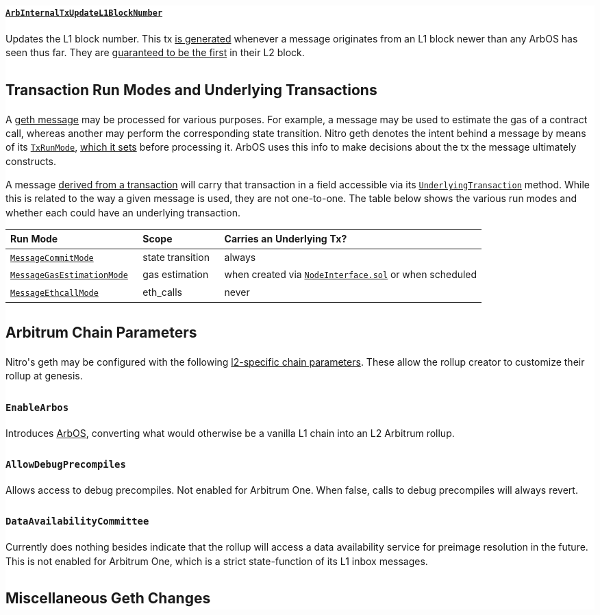 #### [`ArbInternalTxUpdateL1BlockNumber`][ArbInternalTxUpdateL1BlockNumber_link]<a name=ArbInternalTxUpdateL1BlockNumber></a>
Updates the L1 block number. This tx [is generated][block_generated_link] whenever a message originates from an L1 block newer than any ArbOS has seen thus far. They are [guaranteed to be the first][block_first_link] in their L2 block.

[ArbitrumUnsignedTx_link]: https://github.com/OffchainLabs/go-ethereum/blob/e7e8104942fd2ba676d4b8616c9fa83d88b61c9c/core/types/arb_types.go#L15
[ArbitrumContractTx_link]: https://github.com/OffchainLabs/go-ethereum/blob/e7e8104942fd2ba676d4b8616c9fa83d88b61c9c/core/types/arb_types.go#L76
[ArbitrumSubmitRetryableTx_link]: https://github.com/OffchainLabs/go-ethereum/blob/e7e8104942fd2ba676d4b8616c9fa83d88b61c9c/core/types/arb_types.go#L194
[ArbitrumRetryTx_link]: https://github.com/OffchainLabs/go-ethereum/blob/e7e8104942fd2ba676d4b8616c9fa83d88b61c9c/core/types/arb_types.go#L133
[ArbitrumDepositTx_link]: https://github.com/OffchainLabs/go-ethereum/blob/e7e8104942fd2ba676d4b8616c9fa83d88b61c9c/core/types/arb_types.go#L265
[ArbitrumInternalTx_link]: https://github.com/OffchainLabs/nitro/blob/master/arbos/internal_tx.go

[InternalType_link]: https://github.com/OffchainLabs/go-ethereum/blob/e7e8104942fd2ba676d4b8616c9fa83d88b61c9c/core/types/arb_types.go#L313
[ArbInternalTxUpdateL1BlockNumber_link]: https://github.com/OffchainLabs/nitro/blob/aa55a504d32f71f4ce3a6552822c0791711f8299/arbos/internal_tx.go#L24
[block_generated_link]: https://github.com/OffchainLabs/nitro/blob/aa55a504d32f71f4ce3a6552822c0791711f8299/arbos/block_processor.go#L150
[block_first_link]: https://github.com/OffchainLabs/nitro/blob/aa55a504d32f71f4ce3a6552822c0791711f8299/arbos/block_processor.go#L154

## Transaction Run Modes and Underlying Transactions
A [geth message][geth_message_link] may be processed for various purposes. For example, a message may be used to estimate the gas of a contract call, whereas another may perform the corresponding state transition. Nitro geth denotes the intent behind a message by means of its [`TxRunMode`][TxRunMode_link], [which it sets][set_run_mode_link] before processing it. ArbOS uses this info to make decisions about the tx the message ultimately constructs.

A message [derived from a transaction][AsMessage_link] will carry that transaction in a field accessible via its [`UnderlyingTransaction`][underlying_link] method. While this is related to the way a given message is used, they are not one-to-one. The table below shows the various run modes and whether each could have an underlying transaction.

| Run Mode                                 | Scope                   | Carries an Underlying Tx?                                                          |
|:-----------------------------------------|:------------------------|:-----------------------------------------------------------------------------------|
| [`MessageCommitMode`][MC0]               | state transition &nbsp; | always                                                                             |
| [`MessageGasEstimationMode`][MC1] &nbsp; | gas estimation          | when created via [`NodeInterface.sol`](Gas.md#NodeInterface.sol) or when scheduled |
| [`MessageEthcallMode`][MC2]              | eth_calls               | never                                                                              |

[MC0]: https://github.com/OffchainLabs/go-ethereum/blob/1e9c9b86135dafebf7ab84641a5674e4249ee849/core/types/transaction.go#L648
[MC1]: https://github.com/OffchainLabs/go-ethereum/blob/1e9c9b86135dafebf7ab84641a5674e4249ee849/core/types/transaction.go#L649
[MC2]: https://github.com/OffchainLabs/go-ethereum/blob/1e9c9b86135dafebf7ab84641a5674e4249ee849/core/types/transaction.go#L650

[geth_message_link]: https://github.com/OffchainLabs/go-ethereum/blob/1e9c9b86135dafebf7ab84641a5674e4249ee849/core/types/transaction.go#L628
[TxRunMode_link]: https://github.com/OffchainLabs/go-ethereum/blob/1e9c9b86135dafebf7ab84641a5674e4249ee849/core/types/transaction.go#L695
[set_run_mode_link]: https://github.com/OffchainLabs/go-ethereum/blob/1e9c9b86135dafebf7ab84641a5674e4249ee849/internal/ethapi/api.go#L911
[AsMessage_link]: https://github.com/OffchainLabs/go-ethereum/blob/1e9c9b86135dafebf7ab84641a5674e4249ee849/core/types/transaction.go#L670
[underlying_link]: https://github.com/OffchainLabs/go-ethereum/blob/1e9c9b86135dafebf7ab84641a5674e4249ee849/core/types/transaction.go#L694

## Arbitrum Chain Parameters
Nitro's geth may be configured with the following [l2-specific chain parameters][chain_params_link]. These allow the rollup creator to customize their rollup at genesis.

### `EnableArbos`<a name=EnableArbOS></a>
Introduces [ArbOS](#ArbOS.md), converting what would otherwise be a vanilla L1 chain into an L2 Arbitrum rollup.

### `AllowDebugPrecompiles`<a name=AllowDebugPrecompiles></a>
Allows access to debug precompiles. Not enabled for Arbitrum One. When false, calls to debug precompiles will always revert.

### `DataAvailabilityCommittee`<a name=DataAvailabilityCommittee></a>
Currently does nothing besides indicate that the rollup will access a data availability service for preimage resolution in the future. This is not enabled for Arbitrum One, which is a strict state-function of its L1 inbox messages.

[chain_params_link]: https://github.com/OffchainLabs/go-ethereum/blob/0ba62aab54fd7d6f1570a235f4e3a877db9b2bd0/params/config_arbitrum.go#L25


## Miscellaneous Geth Changes


[difference_set_aside_link]: https://github.com/OffchainLabs/nitro/blob/2ba6d1aa45abcc46c28f3d4f560691ce5a396af8/arbos/tx_processor.go#L272
[refunded_later_link]: https://github.com/OffchainLabs/go-ethereum/blob/f31341b3dfa987719b012bc976a6f4fe3b8a1221/core/state_transition.go#L389
[that_seen_link]: https://github.com/OffchainLabs/nitro/blob/2ba6d1aa45abcc46c28f3d4f560691ce5a396af8/arbos/block_processor.go#L146
[max_perblock_limit_link]: https://github.com/OffchainLabs/nitro/blob/2ba6d1aa45abcc46c28f3d4f560691ce5a396af8/arbos/l2pricing/pools.go#L100
[ApplyTransaction_link]: https://github.com/OffchainLabs/go-ethereum/blob/8eac46ef5e0298e6cc171f5a46b5c1fe4923bf48/core/state_processor.go#L144
[EVM_link]: https://github.com/OffchainLabs/go-ethereum/blob/0ba62aab54fd7d6f1570a235f4e3a877db9b2bd0/core/vm/evm.go#L101
[DefaultTxProcessor_link]: https://github.com/OffchainLabs/go-ethereum/blob/0ba62aab54fd7d6f1570a235f4e3a877db9b2bd0/core/vm/evm_arbitrum.go#L39
[TxProcessor_link]: https://github.com/OffchainLabs/nitro/blob/fa36a0f138b8a7e684194f9840315d80c390f324/arbos/tx_processor.go#L33
[StartTxHook_link]: https://github.com/OffchainLabs/nitro/blob/fa36a0f138b8a7e684194f9840315d80c390f324/arbos/tx_processor.go#L77
[ReadyEVMForL2_link]: https://github.com/OffchainLabs/nitro/blob/fa36a0f138b8a7e684194f9840315d80c390f324/arbstate/geth-hook.go#L38
[GasChargingHook_link]: https://github.com/OffchainLabs/nitro/blob/fa36a0f138b8a7e684194f9840315d80c390f324/arbos/tx_processor.go#L205
[PushCaller_link]: https://github.com/OffchainLabs/nitro/blob/fa36a0f138b8a7e684194f9840315d80c390f324/arbos/tx_processor.go#L60
[PopCaller_link]: https://github.com/OffchainLabs/nitro/blob/fa36a0f138b8a7e684194f9840315d80c390f324/arbos/tx_processor.go#L64
[ForceRefundGas_link]: https://github.com/OffchainLabs/nitro/blob/2ba6d1aa45abcc46c28f3d4f560691ce5a396af8/arbos/tx_processor.go#L291
[NonrefundableGas_link]: https://github.com/OffchainLabs/nitro/blob/fa36a0f138b8a7e684194f9840315d80c390f324/arbos/tx_processor.go#L248
[EndTxHook_link]: https://github.com/OffchainLabs/nitro/blob/fa36a0f138b8a7e684194f9840315d80c390f324/arbos/tx_processor.go#L255
[L1BlockHash_link]: https://github.com/OffchainLabs/nitro/blob/df5344a48f4a24173b9a3794318079a869aae58b/arbos/tx_processor.go#L407
[L1BlockNumber_link]: https://github.com/OffchainLabs/nitro/blob/df5344a48f4a24173b9a3794318079a869aae58b/arbos/tx_processor.go#L399
[APIBackend_link]: https://github.com/OffchainLabs/go-ethereum/blob/0ba62aab54fd7d6f1570a235f4e3a877db9b2bd0/arbitrum/apibackend.go#L27
[ethapi.Bakend_link]: https://github.com/OffchainLabs/go-ethereum/blob/0ba62aab54fd7d6f1570a235f4e3a877db9b2bd0/internal/ethapi/backend.go#L42
[Backend_link]: https://github.com/OffchainLabs/go-ethereum/blob/0ba62aab54fd7d6f1570a235f4e3a877db9b2bd0/arbitrum/backend.go#L15
[Ethereum_link]: https://github.com/OffchainLabs/go-ethereum/blob/0ba62aab54fd7d6f1570a235f4e3a877db9b2bd0/eth/backend.go#L65
[ArbInterface_link]: https://github.com/OffchainLabs/go-ethereum/blob/0ba62aab54fd7d6f1570a235f4e3a877db9b2bd0/arbitrum/arbos_interface.go#L10
[Blockchain_link]: https://github.com/OffchainLabs/go-ethereum/blob/0ba62aab54fd7d6f1570a235f4e3a877db9b2bd0/arbitrum/arbos_interface.go#L12
[PublishTransactions_link]: https://github.com/OffchainLabs/go-ethereum/blob/0ba62aab54fd7d6f1570a235f4e3a877db9b2bd0/arbitrum/arbos_interface.go#L11
[RecordingKV_link]: https://github.com/OffchainLabs/go-ethereum/blob/0ba62aab54fd7d6f1570a235f4e3a877db9b2bd0/arbitrum/recordingdb.go#L21
[RecordingChainContext_link]: https://github.com/OffchainLabs/go-ethereum/blob/0ba62aab54fd7d6f1570a235f4e3a877db9b2bd0/arbitrum/recordingdb.go#L101
[PrepareRecording_link]: https://github.com/OffchainLabs/go-ethereum/blob/0ba62aab54fd7d6f1570a235f4e3a877db9b2bd0/arbitrum/recordingdb.go#L133
[PreimagesFromRecording_link]: https://github.com/OffchainLabs/go-ethereum/blob/0ba62aab54fd7d6f1570a235f4e3a877db9b2bd0/arbitrum/recordingdb.go#L148
[ArbTxUnsigned]: #ArbitrumUnsignedTx
[ArbTxContract]: #ArbitrumContractTx
[ArbTxSubmit]: #ArbitrumSubmitRetryableTx
[ArbTxRetry]: #ArbitrumRetryTx
[ArbTxDeposit]: #ArbitrumDepositTx
[ArbTxInternal]: #ArbitrumInternalTx
[HS]: #StartTxHook
[HE]: #EndTxHook
[pad_estimates_link]: https://github.com/OffchainLabs/go-ethereum/blob/0ba62aab54fd7d6f1570a235f4e3a877db9b2bd0/accounts/abi/bind/base.go#L352
[conservation_link]: https://github.com/OffchainLabs/go-ethereum/blob/0ba62aab54fd7d6f1570a235f4e3a877db9b2bd0/core/state/statedb.go#L42
[alert_link]: https://github.com/OffchainLabs/nitro/blob/fa36a0f138b8a7e684194f9840315d80c390f324/arbos/block_processor.go#L290
[proof_link]: https://github.com/OffchainLabs/nitro/blob/fa36a0f138b8a7e684194f9840315d80c390f324/system_tests/outbox_test.go#L26
[merkle_link]: https://github.com/OffchainLabs/nitro/blob/fa36a0f138b8a7e684194f9840315d80c390f324/arbos/merkleAccumulator/merkleAccumulator.go#L14
[UnderlyingTransaction_link]: https://github.com/OffchainLabs/go-ethereum/blob/0ba62aab54fd7d6f1570a235f4e3a877db9b2bd0/core/state_transition.go#L68
[WriteHeadBlock_link]: https://github.com/OffchainLabs/go-ethereum/blob/bf2301d747acb2071fdb64dc82fe7fc122581f0c/core/genesis.go#L332